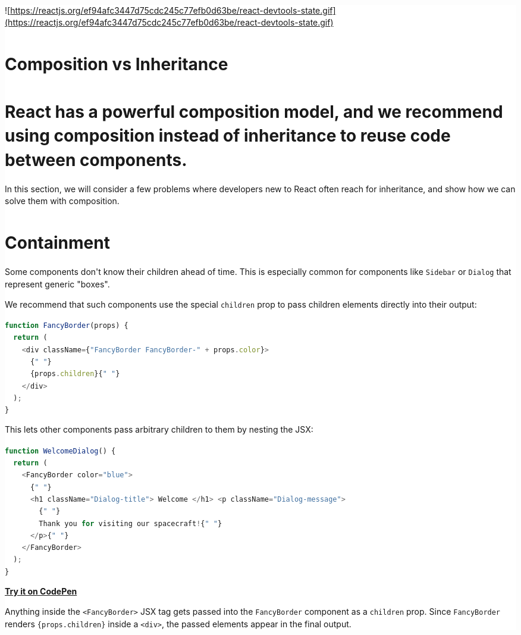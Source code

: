 ![https://reactjs.org/ef94afc3447d75cdc245c77efb0d63be/react-devtools-state.gif](https://reactjs.org/ef94afc3447d75cdc245c77efb0d63be/react-devtools-state.gif)

# **Composition vs Inheritance**

# React has a powerful composition model, and we recommend using composition instead of inheritance to reuse code between components.

In this section, we will consider a few problems where developers new to React often reach for inheritance, and show how we can solve them with composition.

# Containment

Some components don't know their children ahead of time. This is especially common for components like `Sidebar` or `Dialog` that represent generic "boxes".

We recommend that such components use the special `children` prop to pass children elements directly into their output:

```js
function FancyBorder(props) {
  return (
    <div className={"FancyBorder FancyBorder-" + props.color}>
      {" "}
      {props.children}{" "}
    </div>
  );
}
```

This lets other components pass arbitrary children to them by nesting the JSX:

```js
function WelcomeDialog() {
  return (
    <FancyBorder color="blue">
      {" "}
      <h1 className="Dialog-title"> Welcome </h1> <p className="Dialog-message">
        {" "}
        Thank you for visiting our spacecraft!{" "}
      </p>{" "}
    </FancyBorder>
  );
}
```

**[Try it on CodePen](https://codepen.io/gaearon/pen/ozqNOV?editors=0010)**

Anything inside the `<FancyBorder>` JSX tag gets passed into the `FancyBorder` component as a `children` prop. Since `FancyBorder` renders `{props.children}` inside a `<div>`, the passed elements appear in the final output.
